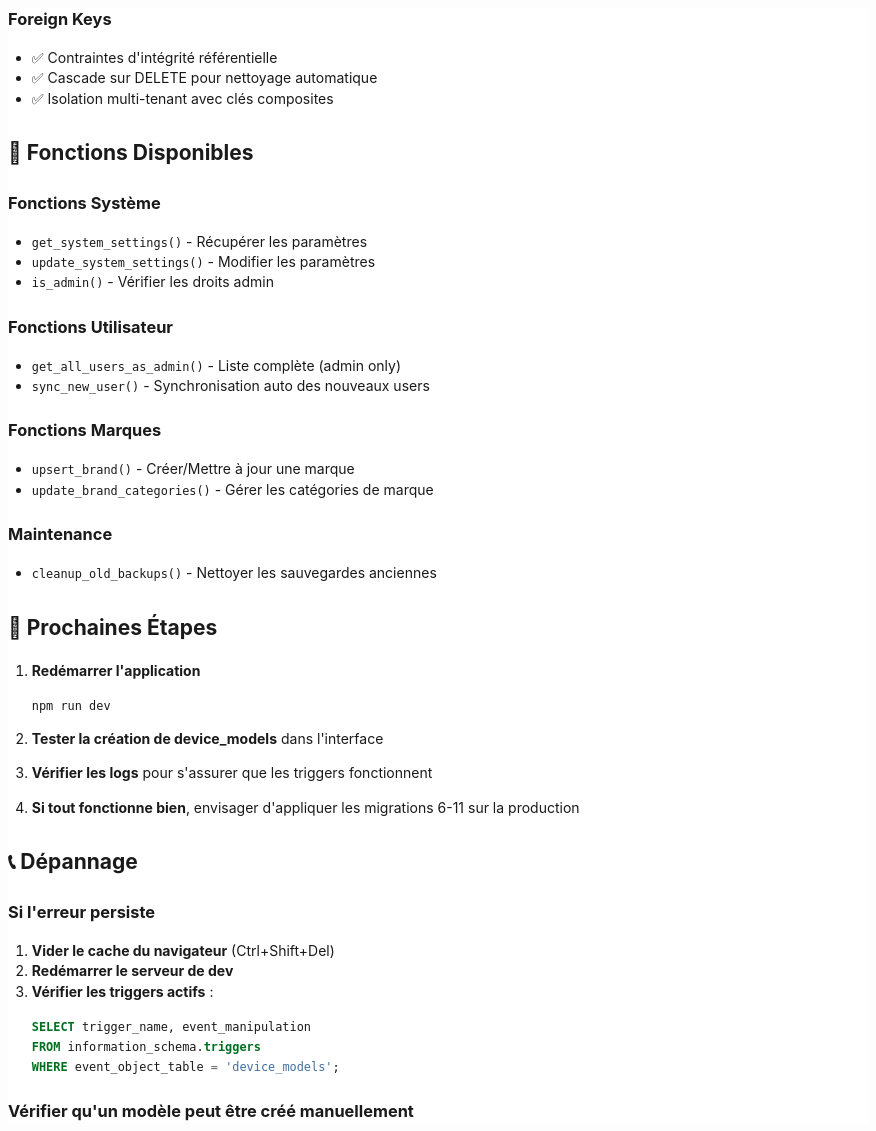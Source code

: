 ### Foreign Keys
- ✅ Contraintes d'intégrité référentielle
- ✅ Cascade sur DELETE pour nettoyage automatique
- ✅ Isolation multi-tenant avec clés composites

## 📝 Fonctions Disponibles

### Fonctions Système
- `get_system_settings()` - Récupérer les paramètres
- `update_system_settings()` - Modifier les paramètres
- `is_admin()` - Vérifier les droits admin

### Fonctions Utilisateur
- `get_all_users_as_admin()` - Liste complète (admin only)
- `sync_new_user()` - Synchronisation auto des nouveaux users

### Fonctions Marques
- `upsert_brand()` - Créer/Mettre à jour une marque
- `update_brand_categories()` - Gérer les catégories de marque

### Maintenance
- `cleanup_old_backups()` - Nettoyer les sauvegardes anciennes

## 🎯 Prochaines Étapes

1. **Redémarrer l'application**
   ```bash
   npm run dev
   ```

2. **Tester la création de device_models** dans l'interface

3. **Vérifier les logs** pour s'assurer que les triggers fonctionnent

4. **Si tout fonctionne bien**, envisager d'appliquer les migrations 6-11 sur la production

## 📞 Dépannage

### Si l'erreur persiste

1. **Vider le cache du navigateur** (Ctrl+Shift+Del)
2. **Redémarrer le serveur de dev**
3. **Vérifier les triggers actifs** :
   ```sql
   SELECT trigger_name, event_manipulation 
   FROM information_schema.triggers 
   WHERE event_object_table = 'device_models';
   ```

### Vérifier qu'un modèle peut être créé manuellement

